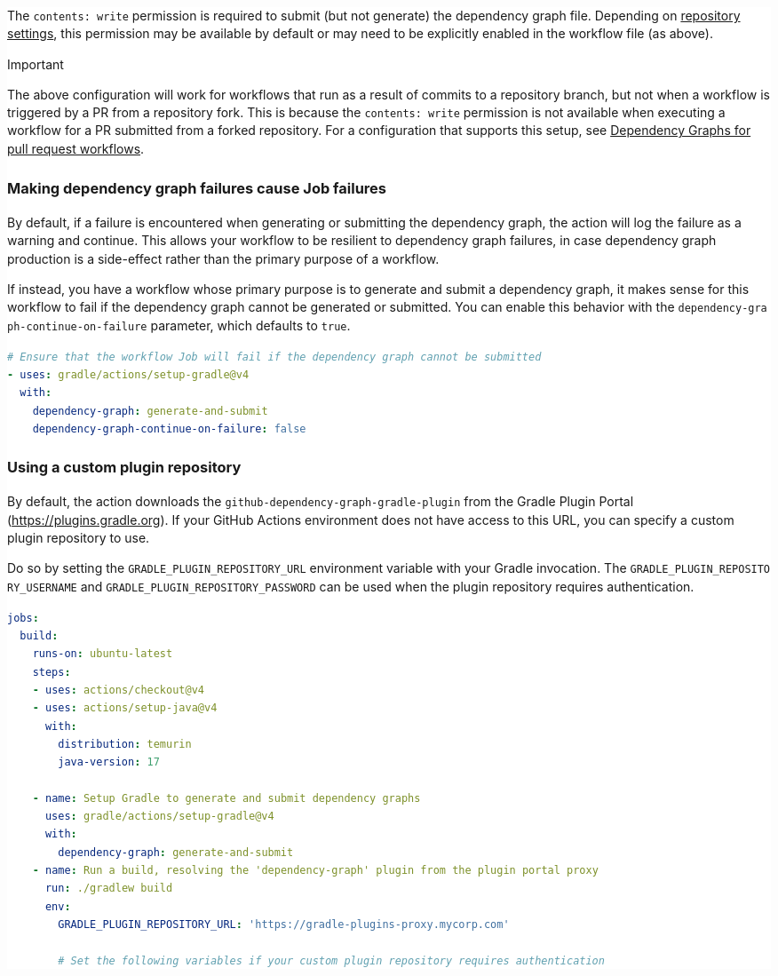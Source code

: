 The `contents: write` permission is required to submit (but not generate) the dependency graph file.
Depending on [repository settings](https://docs.github.com/en/actions/security-guides/automatic-token-authentication#permissions-for-the-github_token), this permission may be available by default or may need to be explicitly enabled in the workflow file (as above).

> [!IMPORTANT]
> The above configuration will work for workflows that run as a result of commits to a repository branch,
> but not when a workflow is triggered by a PR from a repository fork.
> This is because the `contents: write` permission is not available when executing a workflow
> for a PR submitted from a forked repository.
> For a configuration that supports this setup, see [Dependency Graphs for pull request workflows](dependency-submission.md#usage-with-pull-requests-from-public-forked-repositories).

### Making dependency graph failures cause Job failures

By default, if a failure is encountered when generating or submitting the dependency graph, the action will log the failure as a warning and continue.
This allows your workflow to be resilient to dependency graph failures, in case dependency graph production is a side-effect rather than the primary purpose of a workflow.

If instead, you have a workflow whose primary purpose is to generate and submit a dependency graph, it makes sense for this workflow to fail if the dependency
graph cannot be generated or submitted. You can enable this behavior with the `dependency-graph-continue-on-failure` parameter, which defaults to `true`.

```yaml
# Ensure that the workflow Job will fail if the dependency graph cannot be submitted
- uses: gradle/actions/setup-gradle@v4
  with:
    dependency-graph: generate-and-submit
    dependency-graph-continue-on-failure: false
```

### Using a custom plugin repository

By default, the action downloads the `github-dependency-graph-gradle-plugin` from the Gradle Plugin Portal (https://plugins.gradle.org). If your GitHub Actions environment does not have access to this URL, you can specify a custom plugin repository to use.

Do so by setting the `GRADLE_PLUGIN_REPOSITORY_URL` environment variable with your Gradle invocation.
The `GRADLE_PLUGIN_REPOSITORY_USERNAME` and `GRADLE_PLUGIN_REPOSITORY_PASSWORD` can be used when the plugin repository requires authentication.

```yaml
jobs:
  build:
    runs-on: ubuntu-latest
    steps:
    - uses: actions/checkout@v4
    - uses: actions/setup-java@v4
      with:
        distribution: temurin
        java-version: 17

    - name: Setup Gradle to generate and submit dependency graphs
      uses: gradle/actions/setup-gradle@v4
      with:
        dependency-graph: generate-and-submit
    - name: Run a build, resolving the 'dependency-graph' plugin from the plugin portal proxy
      run: ./gradlew build
      env:
        GRADLE_PLUGIN_REPOSITORY_URL: 'https://gradle-plugins-proxy.mycorp.com'

        # Set the following variables if your custom plugin repository requires authentication
```